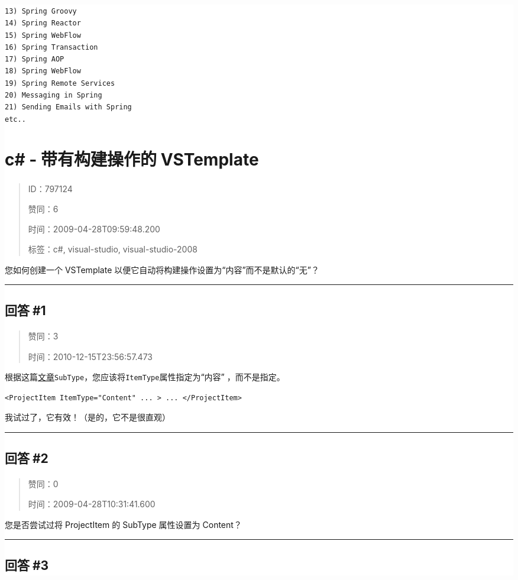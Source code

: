 ```
13) Spring Groovy
14) Spring Reactor
15) Spring WebFlow
16) Spring Transaction
17) Spring AOP
18) Spring WebFlow
19) Spring Remote Services
20) Messaging in Spring
21) Sending Emails with Spring
etc.. 
```

# c# - 带有构建操作的 VSTemplate

> ID：797124
> 
> 赞同：6
> 
> 时间：2009-04-28T09:59:48.200
> 
> 标签：c#, visual-studio, visual-studio-2008

您如何创建一个 VSTemplate 以便它自动将构建操作设置为“内容”而不是默认的“无”？

* * *

## 回答 #1

> 赞同：3
> 
> 时间：2010-12-15T23:56:57.473

根据这篇[文章](https://stackoverflow.com/questions/1067247/how-do-i-associate-a-custom-default-build-action-to-a-custom-file-type-in-visual)`SubType`，您应该将`ItemType`属性指定为“内容” ，而不是指定。

```
<ProjectItem ItemType="Content" ... > ... </ProjectItem> 
```

我试过了，它有效！（是的，它不是很直观）

* * *

## 回答 #2

> 赞同：0
> 
> 时间：2009-04-28T10:31:41.600

您是否尝试过将 ProjectItem 的 SubType 属性设置为 Content？

* * *

## 回答 #3
